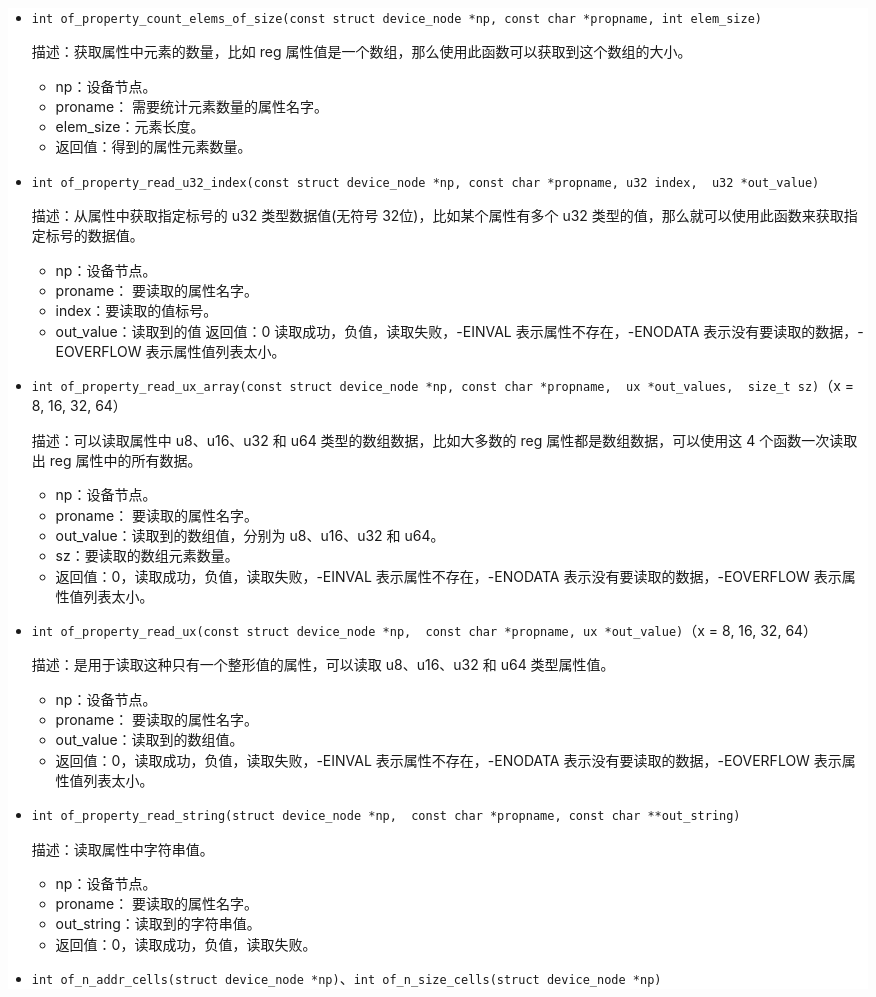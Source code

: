 - `int of_property_count_elems_of_size(const struct device_node *np,
		const char *propname,
		int elem_size)`

	描述：获取属性中元素的数量，比如 reg 属性值是一个数组，那么使用此函数可以获取到这个数组的大小。
	- np：设备节点。
	- proname： 需要统计元素数量的属性名字。
	- elem_size：元素长度。
	- 返回值：得到的属性元素数量。

- `int of_property_read_u32_index(const struct device_node *np,
		const char *propname,
		u32 index, 
		u32 *out_value)`

	描述：从属性中获取指定标号的 u32 类型数据值(无符号 32位)，比如某个属性有多个 u32 类型的值，那么就可以使用此函数来获取指定标号的数据值。
	- np：设备节点。
	- proname： 要读取的属性名字。
	- index：要读取的值标号。
	- out_value：读取到的值
	返回值：0 读取成功，负值，读取失败，-EINVAL 表示属性不存在，-ENODATA 表示没有要读取的数据，-EOVERFLOW 表示属性值列表太小。

- `int of_property_read_ux_array(const struct device_node *np,
		const char *propname, 
		ux *out_values, 
		size_t sz)`（x = 8, 16, 32, 64）

	描述：可以读取属性中 u8、u16、u32 和 u64 类型的数组数据，比如大多数的 reg 属性都是数组数据，可以使用这 4 个函数一次读取出 reg 属性中的所有数据。
	- np：设备节点。
	- proname： 要读取的属性名字。
	- out_value：读取到的数组值，分别为 u8、u16、u32 和 u64。
	- sz：要读取的数组元素数量。
	- 返回值：0，读取成功，负值，读取失败，-EINVAL 表示属性不存在，-ENODATA 表示没有要读取的数据，-EOVERFLOW 表示属性值列表太小。

- `int of_property_read_ux(const struct device_node *np, 
		const char *propname,
		ux *out_value)`（x = 8, 16, 32, 64）

	描述：是用于读取这种只有一个整形值的属性，可以读取 u8、u16、u32 和 u64 类型属性值。
	- np：设备节点。
	- proname： 要读取的属性名字。
	- out_value：读取到的数组值。
	- 返回值：0，读取成功，负值，读取失败，-EINVAL 表示属性不存在，-ENODATA 表示没有要读取的数据，-EOVERFLOW 表示属性值列表太小。

- `int of_property_read_string(struct device_node *np, 
		const char *propname,
		const char **out_string)`

	描述：读取属性中字符串值。
	- np：设备节点。
	- proname： 要读取的属性名字。
	- out_string：读取到的字符串值。
	- 返回值：0，读取成功，负值，读取失败。

- `int of_n_addr_cells(struct device_node *np)`、`int of_n_size_cells(struct device_node *np)`
